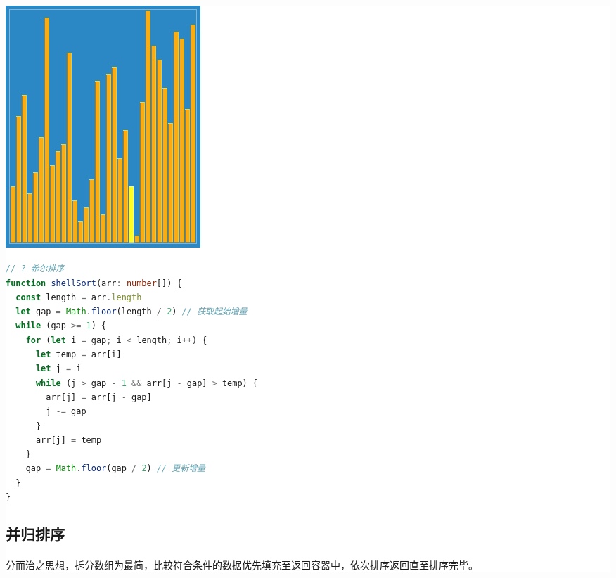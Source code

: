 ![shellSort](10.排序算法.assets/shellSort.gif)

```typescript
// ? 希尔排序
function shellSort(arr: number[]) {
  const length = arr.length
  let gap = Math.floor(length / 2) // 获取起始增量
  while (gap >= 1) {
    for (let i = gap; i < length; i++) {
      let temp = arr[i]
      let j = i
      while (j > gap - 1 && arr[j - gap] > temp) {
        arr[j] = arr[j - gap]
        j -= gap
      }
      arr[j] = temp
    }
    gap = Math.floor(gap / 2) // 更新增量
  }
}
```

## 并归排序

分而治之思想，拆分数组为最简，比较符合条件的数据优先填充至返回容器中，依次排序返回直至排序完毕。
